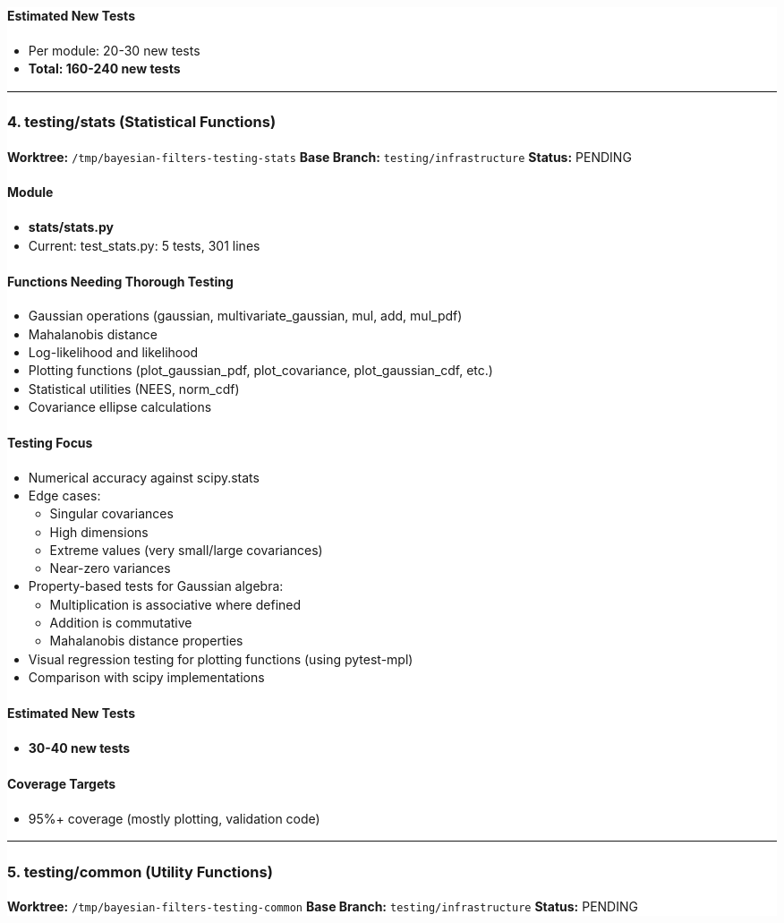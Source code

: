 #### Estimated New Tests
- Per module: 20-30 new tests
- **Total: 160-240 new tests**

---

### 4. testing/stats (Statistical Functions)

**Worktree:** `/tmp/bayesian-filters-testing-stats`
**Base Branch:** `testing/infrastructure`
**Status:** PENDING

#### Module
- **stats/stats.py**
- Current: test_stats.py: 5 tests, 301 lines

#### Functions Needing Thorough Testing
- Gaussian operations (gaussian, multivariate_gaussian, mul, add, mul_pdf)
- Mahalanobis distance
- Log-likelihood and likelihood
- Plotting functions (plot_gaussian_pdf, plot_covariance, plot_gaussian_cdf, etc.)
- Statistical utilities (NEES, norm_cdf)
- Covariance ellipse calculations

#### Testing Focus
- Numerical accuracy against scipy.stats
- Edge cases:
  - Singular covariances
  - High dimensions
  - Extreme values (very small/large covariances)
  - Near-zero variances
- Property-based tests for Gaussian algebra:
  - Multiplication is associative where defined
  - Addition is commutative
  - Mahalanobis distance properties
- Visual regression testing for plotting functions (using pytest-mpl)
- Comparison with scipy implementations

#### Estimated New Tests
- **30-40 new tests**

#### Coverage Targets
- 95%+ coverage (mostly plotting, validation code)

---

### 5. testing/common (Utility Functions)

**Worktree:** `/tmp/bayesian-filters-testing-common`
**Base Branch:** `testing/infrastructure`
**Status:** PENDING
